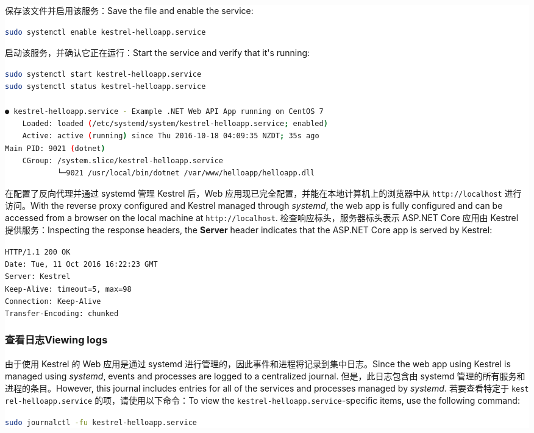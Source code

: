 <span data-ttu-id="c1b0b-188">保存该文件并启用该服务：</span><span class="sxs-lookup"><span data-stu-id="c1b0b-188">Save the file and enable the service:</span></span>

```bash
sudo systemctl enable kestrel-helloapp.service
```

<span data-ttu-id="c1b0b-189">启动该服务，并确认它正在运行：</span><span class="sxs-lookup"><span data-stu-id="c1b0b-189">Start the service and verify that it's running:</span></span>

```bash
sudo systemctl start kestrel-helloapp.service
sudo systemctl status kestrel-helloapp.service

● kestrel-helloapp.service - Example .NET Web API App running on CentOS 7
    Loaded: loaded (/etc/systemd/system/kestrel-helloapp.service; enabled)
    Active: active (running) since Thu 2016-10-18 04:09:35 NZDT; 35s ago
Main PID: 9021 (dotnet)
    CGroup: /system.slice/kestrel-helloapp.service
            └─9021 /usr/local/bin/dotnet /var/www/helloapp/helloapp.dll
```

<span data-ttu-id="c1b0b-190">在配置了反向代理并通过 systemd 管理 Kestrel 后，Web 应用现已完全配置，并能在本地计算机上的浏览器中从 `http://localhost` 进行访问。</span><span class="sxs-lookup"><span data-stu-id="c1b0b-190">With the reverse proxy configured and Kestrel managed through *systemd*, the web app is fully configured and can be accessed from a browser on the local machine at `http://localhost`.</span></span> <span data-ttu-id="c1b0b-191">检查响应标头，服务器标头表示 ASP.NET Core 应用由 Kestrel 提供服务：</span><span class="sxs-lookup"><span data-stu-id="c1b0b-191">Inspecting the response headers, the **Server** header indicates that the ASP.NET Core app is served by Kestrel:</span></span>

```
HTTP/1.1 200 OK
Date: Tue, 11 Oct 2016 16:22:23 GMT
Server: Kestrel
Keep-Alive: timeout=5, max=98
Connection: Keep-Alive
Transfer-Encoding: chunked
```

### <a name="viewing-logs"></a><span data-ttu-id="c1b0b-192">查看日志</span><span class="sxs-lookup"><span data-stu-id="c1b0b-192">Viewing logs</span></span>

<span data-ttu-id="c1b0b-193">由于使用 Kestrel 的 Web 应用是通过 systemd 进行管理的，因此事件和进程将记录到集中日志。</span><span class="sxs-lookup"><span data-stu-id="c1b0b-193">Since the web app using Kestrel is managed using *systemd*, events and processes are logged to a centralized journal.</span></span> <span data-ttu-id="c1b0b-194">但是，此日志包含由 systemd 管理的所有服务和进程的条目。</span><span class="sxs-lookup"><span data-stu-id="c1b0b-194">However, this journal includes entries for all of the services and processes managed by *systemd*.</span></span> <span data-ttu-id="c1b0b-195">若要查看特定于 `kestrel-helloapp.service` 的项，请使用以下命令：</span><span class="sxs-lookup"><span data-stu-id="c1b0b-195">To view the `kestrel-helloapp.service`-specific items, use the following command:</span></span>

```bash
sudo journalctl -fu kestrel-helloapp.service
```
